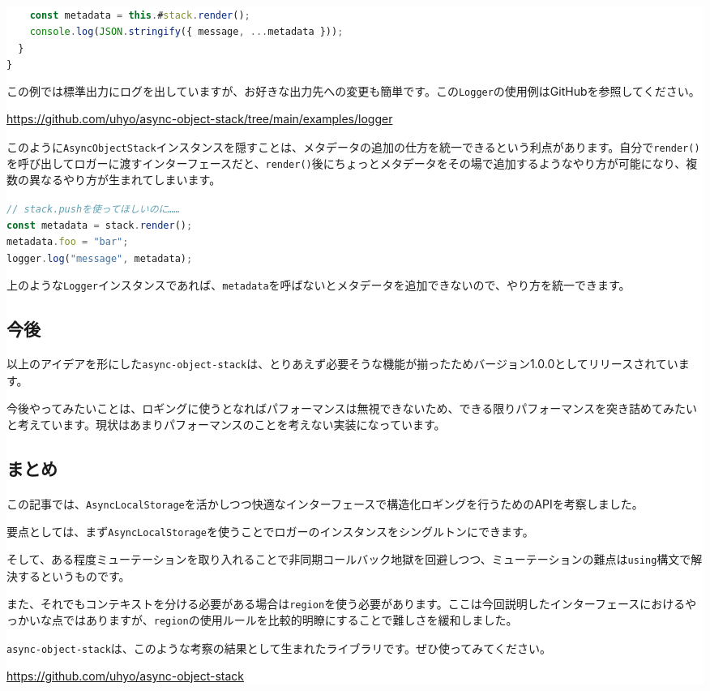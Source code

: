 ```ts
    const metadata = this.#stack.render();
    console.log(JSON.stringify({ message, ...metadata }));
  }
}
```

この例では標準出力にログを出していますが、お好きな出力先への変更も簡単です。この`Logger`の使用例はGitHubを参照してください。

https://github.com/uhyo/async-object-stack/tree/main/examples/logger

このように`AsyncObjectStack`インスタンスを隠すことは、メタデータの追加の仕方を統一できるという利点があります。自分で`render()`を呼び出してロガーに渡すインターフェースだと、`render()`後にちょっとメタデータをその場で追加するようなやり方が可能になり、複数の異なるやり方が生まれてしまいます。

```js
// stack.pushを使ってほしいのに……
const metadata = stack.render();
metadata.foo = "bar";
logger.log("message", metadata);
```

上のような`Logger`インスタンスであれば、`metadata`を呼ばないとメタデータを追加できないので、やり方を統一できます。


## 今後

以上のアイデアを形にした`async-object-stack`は、とりあえず必要そうな機能が揃ったためバージョン1.0.0としてリリースされています。

今後やってみたいことは、ロギングに使うとなればパフォーマンスは無視できないため、できる限りパフォーマンスを突き詰めてみたいと考えています。現状はあまりパフォーマンスのことを考えない実装になっています。

## まとめ

この記事では、`AsyncLocalStorage`を活かしつつ快適なインターフェースで構造化ロギングを行うためのAPIを考察しました。

要点としては、まず`AsyncLocalStorage`を使うことでロガーのインスタンスをシングルトンにできます。

そして、ある程度ミューテーションを取り入れることで非同期コールバック地獄を回避しつつ、ミューテーションの難点は`using`構文で解決するというものです。

また、それでもコンテキストを分ける必要がある場合は`region`を使う必要があります。ここは今回説明したインターフェースにおけるやっかいな点ではありますが、`region`の使用ルールを比較的明瞭にすることで難しさを緩和しました。

`async-object-stack`は、このような考察の結果として生まれたライブラリです。ぜひ使ってみてください。

https://github.com/uhyo/async-object-stack